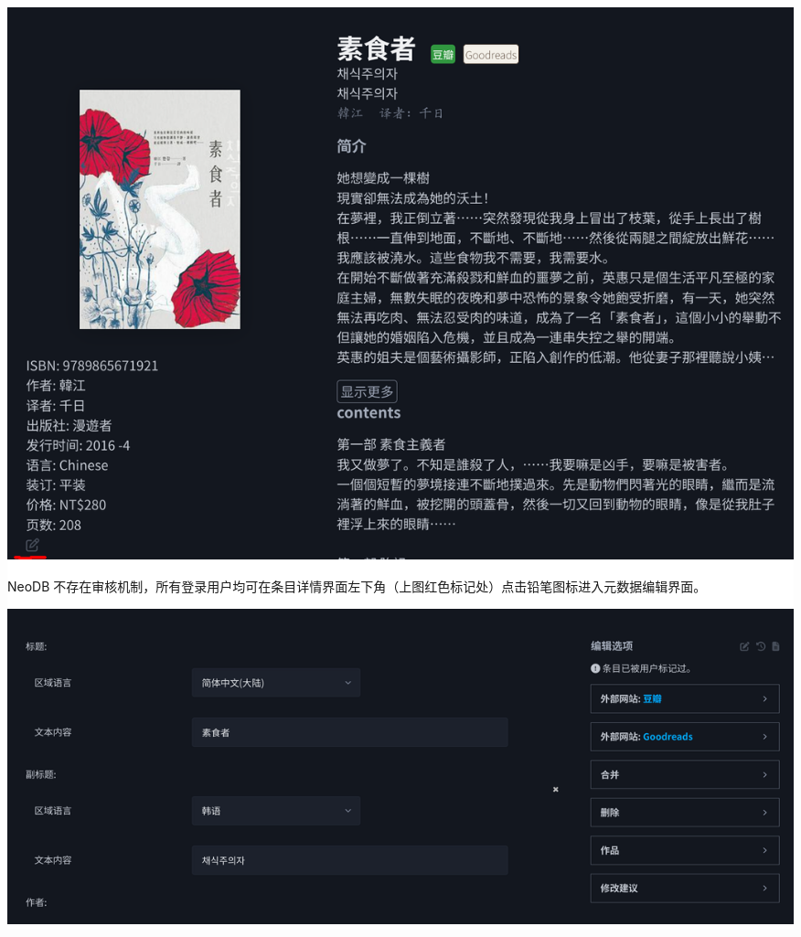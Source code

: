 ![进入编辑界面](./enter-edit-subject.png)

NeoDB 不存在审核机制，所有登录用户均可在条目详情界面左下角（上图红色标记处）点击铅笔图标进入元数据编辑界面。

![条目编辑界面](./edit-subject.png)
